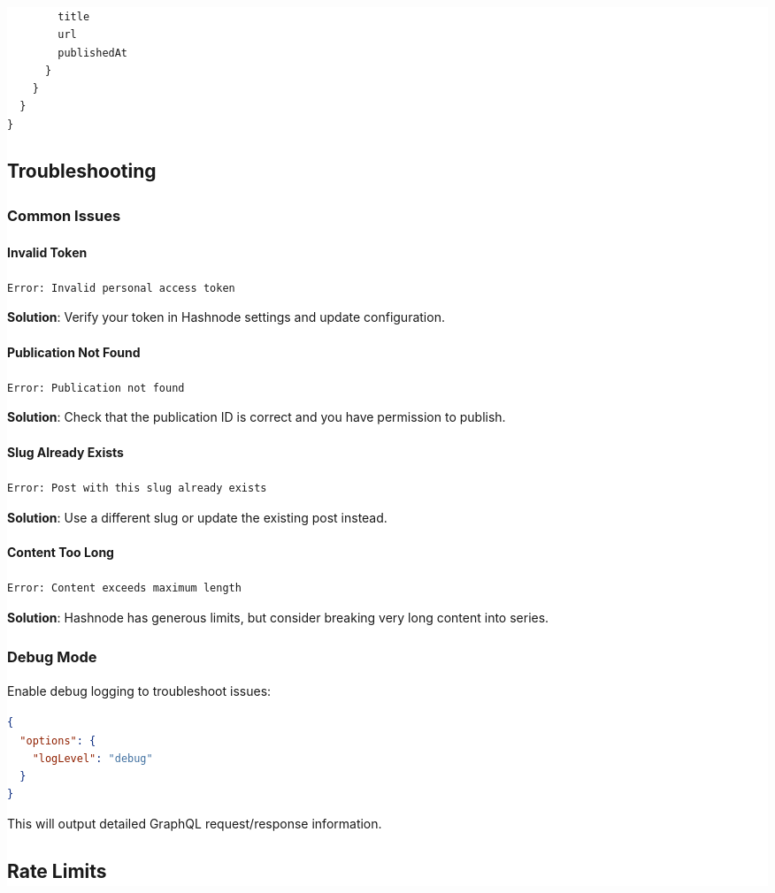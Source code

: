 ```graphql
        title
        url
        publishedAt
      }
    }
  }
}
```

## Troubleshooting

### Common Issues

#### Invalid Token
```bash
Error: Invalid personal access token
```
**Solution**: Verify your token in Hashnode settings and update configuration.

#### Publication Not Found
```bash
Error: Publication not found
```
**Solution**: Check that the publication ID is correct and you have permission to publish.

#### Slug Already Exists
```bash
Error: Post with this slug already exists
```
**Solution**: Use a different slug or update the existing post instead.

#### Content Too Long
```bash
Error: Content exceeds maximum length
```
**Solution**: Hashnode has generous limits, but consider breaking very long content into series.

### Debug Mode

Enable debug logging to troubleshoot issues:

```json
{
  "options": {
    "logLevel": "debug"
  }
}
```

This will output detailed GraphQL request/response information.

## Rate Limits
